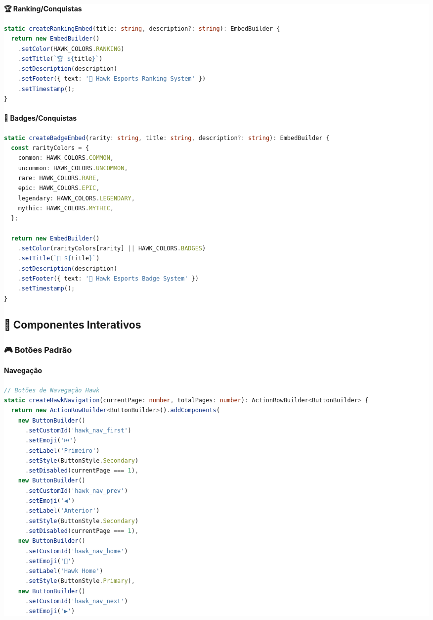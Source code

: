#### 🏆 Ranking/Conquistas
```typescript
static createRankingEmbed(title: string, description?: string): EmbedBuilder {
  return new EmbedBuilder()
    .setColor(HAWK_COLORS.RANKING)
    .setTitle(`🏆 ${title}`)
    .setDescription(description)
    .setFooter({ text: '🦅 Hawk Esports Ranking System' })
    .setTimestamp();
}
```

#### 🏅 Badges/Conquistas
```typescript
static createBadgeEmbed(rarity: string, title: string, description?: string): EmbedBuilder {
  const rarityColors = {
    common: HAWK_COLORS.COMMON,
    uncommon: HAWK_COLORS.UNCOMMON,
    rare: HAWK_COLORS.RARE,
    epic: HAWK_COLORS.EPIC,
    legendary: HAWK_COLORS.LEGENDARY,
    mythic: HAWK_COLORS.MYTHIC,
  };
  
  return new EmbedBuilder()
    .setColor(rarityColors[rarity] || HAWK_COLORS.BADGES)
    .setTitle(`🏅 ${title}`)
    .setDescription(description)
    .setFooter({ text: '🦅 Hawk Esports Badge System' })
    .setTimestamp();
}
```

## 🔘 Componentes Interativos

### 🎮 Botões Padrão

#### Navegação
```typescript
// Botões de Navegação Hawk
static createHawkNavigation(currentPage: number, totalPages: number): ActionRowBuilder<ButtonBuilder> {
  return new ActionRowBuilder<ButtonBuilder>().addComponents(
    new ButtonBuilder()
      .setCustomId('hawk_nav_first')
      .setEmoji('⏮️')
      .setLabel('Primeiro')
      .setStyle(ButtonStyle.Secondary)
      .setDisabled(currentPage === 1),
    new ButtonBuilder()
      .setCustomId('hawk_nav_prev')
      .setEmoji('◀️')
      .setLabel('Anterior')
      .setStyle(ButtonStyle.Secondary)
      .setDisabled(currentPage === 1),
    new ButtonBuilder()
      .setCustomId('hawk_nav_home')
      .setEmoji('🦅')
      .setLabel('Hawk Home')
      .setStyle(ButtonStyle.Primary),
    new ButtonBuilder()
      .setCustomId('hawk_nav_next')
      .setEmoji('▶️')
```